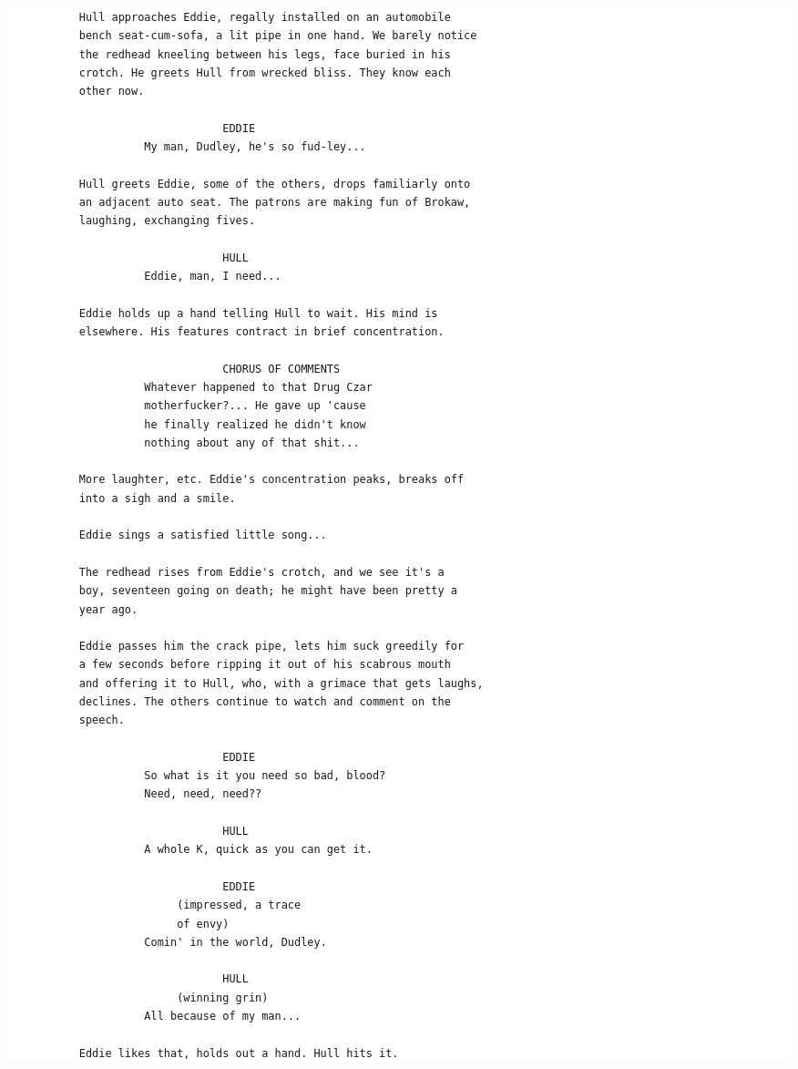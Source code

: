                Hull approaches Eddie, regally installed on an automobile 
               bench seat-cum-sofa, a lit pipe in one hand. We barely notice 
               the redhead kneeling between his legs, face buried in his 
               crotch. He greets Hull from wrecked bliss. They know each 
               other now.

                                     EDDIE
                         My man, Dudley, he's so fud-ley...

               Hull greets Eddie, some of the others, drops familiarly onto 
               an adjacent auto seat. The patrons are making fun of Brokaw, 
               laughing, exchanging fives.

                                     HULL
                         Eddie, man, I need...

               Eddie holds up a hand telling Hull to wait. His mind is 
               elsewhere. His features contract in brief concentration.

                                     CHORUS OF COMMENTS
                         Whatever happened to that Drug Czar 
                         motherfucker?... He gave up 'cause 
                         he finally realized he didn't know 
                         nothing about any of that shit...

               More laughter, etc. Eddie's concentration peaks, breaks off 
               into a sigh and a smile.

               Eddie sings a satisfied little song...

               The redhead rises from Eddie's crotch, and we see it's a 
               boy, seventeen going on death; he might have been pretty a 
               year ago.

               Eddie passes him the crack pipe, lets him suck greedily for 
               a few seconds before ripping it out of his scabrous mouth 
               and offering it to Hull, who, with a grimace that gets laughs, 
               declines. The others continue to watch and comment on the 
               speech.

                                     EDDIE
                         So what is it you need so bad, blood? 
                         Need, need, need??

                                     HULL
                         A whole K, quick as you can get it.

                                     EDDIE
                              (impressed, a trace 
                              of envy)
                         Comin' in the world, Dudley.

                                     HULL
                              (winning grin)
                         All because of my man...

               Eddie likes that, holds out a hand. Hull hits it.
